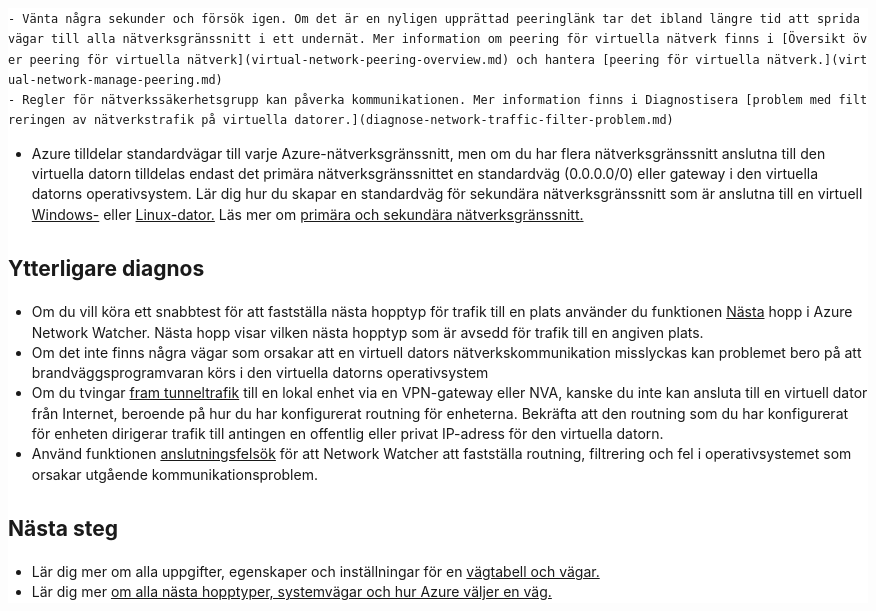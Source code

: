     - Vänta några sekunder och försök igen. Om det är en nyligen upprättad peeringlänk tar det ibland längre tid att sprida vägar till alla nätverksgränssnitt i ett undernät. Mer information om peering för virtuella nätverk finns i [Översikt över peering för virtuella nätverk](virtual-network-peering-overview.md) och hantera [peering för virtuella nätverk.](virtual-network-manage-peering.md)
    - Regler för nätverkssäkerhetsgrupp kan påverka kommunikationen. Mer information finns i Diagnostisera [problem med filtreringen av nätverkstrafik på virtuella datorer.](diagnose-network-traffic-filter-problem.md)
- Azure tilldelar standardvägar till varje Azure-nätverksgränssnitt, men om du har flera nätverksgränssnitt anslutna till den virtuella datorn tilldelas endast det primära nätverksgränssnittet en standardväg (0.0.0.0/0) eller gateway i den virtuella datorns operativsystem. Lär dig hur du skapar en standardväg för sekundära nätverksgränssnitt som är anslutna till en virtuell [Windows-](../virtual-machines/windows/multiple-nics.md?toc=%2fazure%2fvirtual-network%2ftoc.json#configure-guest-os-for-multiple-nics) eller [Linux-dator.](../virtual-machines/linux/multiple-nics.md?toc=%2fazure%2fvirtual-network%2ftoc.json#configure-guest-os-for-multiple-nics) Läs mer om [primära och sekundära nätverksgränssnitt.](virtual-network-network-interface-vm.md#constraints)

## <a name="additional-diagnosis"></a>Ytterligare diagnos

* Om du vill köra ett snabbtest för att fastställa nästa hopptyp för trafik till en plats använder du funktionen [Nästa](../network-watcher/diagnose-vm-network-routing-problem.md?toc=%2fazure%2fvirtual-network%2ftoc.json) hopp i Azure Network Watcher. Nästa hopp visar vilken nästa hopptyp som är avsedd för trafik till en angiven plats.
* Om det inte finns några vägar som orsakar att en virtuell dators nätverkskommunikation misslyckas kan problemet bero på att brandväggsprogramvaran körs i den virtuella datorns operativsystem
* Om du tvingar [fram tunneltrafik](../vpn-gateway/vpn-gateway-forced-tunneling-rm.md?toc=%2fazure%2fvirtual-network%2ftoc.json) till en lokal enhet via en VPN-gateway eller NVA, kanske du inte kan ansluta till en virtuell dator från Internet, beroende på hur du har konfigurerat routning för enheterna. Bekräfta att den routning som du har konfigurerat för enheten dirigerar trafik till antingen en offentlig eller privat IP-adress för den virtuella datorn.
* Använd funktionen [anslutningsfelsök](../network-watcher/network-watcher-connectivity-portal.md?toc=%2fazure%2fvirtual-network%2ftoc.json) för att Network Watcher att fastställa routning, filtrering och fel i operativsystemet som orsakar utgående kommunikationsproblem.

## <a name="next-steps"></a>Nästa steg

- Lär dig mer om alla uppgifter, egenskaper och inställningar för en [vägtabell och vägar.](manage-route-table.md)
- Lär dig mer [om alla nästa hopptyper, systemvägar och hur Azure väljer en väg.](virtual-networks-udr-overview.md)
